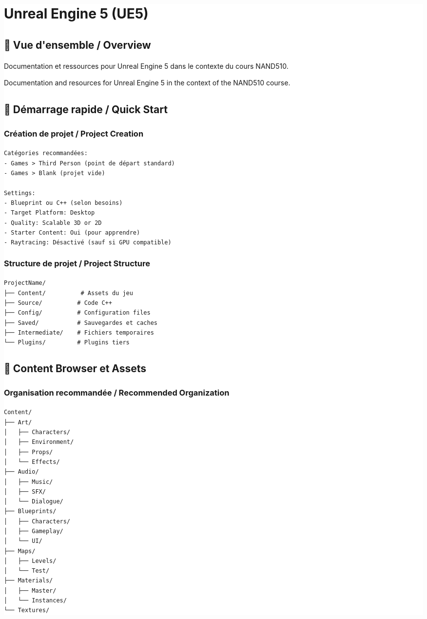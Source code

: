 # Unreal Engine 5 (UE5)

## 📝 Vue d'ensemble / Overview
Documentation et ressources pour Unreal Engine 5 dans le contexte du cours NAND510.

Documentation and resources for Unreal Engine 5 in the context of the NAND510 course.

## 🚀 Démarrage rapide / Quick Start

### Création de projet / Project Creation
```
Catégories recommandées:
- Games > Third Person (point de départ standard)
- Games > Blank (projet vide)

Settings:
- Blueprint ou C++ (selon besoins)
- Target Platform: Desktop
- Quality: Scalable 3D or 2D
- Starter Content: Oui (pour apprendre)
- Raytracing: Désactivé (sauf si GPU compatible)
```

### Structure de projet / Project Structure
```
ProjectName/
├── Content/          # Assets du jeu
├── Source/          # Code C++
├── Config/          # Configuration files
├── Saved/           # Sauvegardes et caches
├── Intermediate/    # Fichiers temporaires
└── Plugins/         # Plugins tiers
```

## 📐 Content Browser et Assets

### Organisation recommandée / Recommended Organization
```
Content/
├── Art/
│   ├── Characters/
│   ├── Environment/
│   ├── Props/
│   └── Effects/
├── Audio/
│   ├── Music/
│   ├── SFX/
│   └── Dialogue/
├── Blueprints/
│   ├── Characters/
│   ├── Gameplay/
│   └── UI/
├── Maps/
│   ├── Levels/
│   └── Test/
├── Materials/
│   ├── Master/
│   └── Instances/
└── Textures/
```
